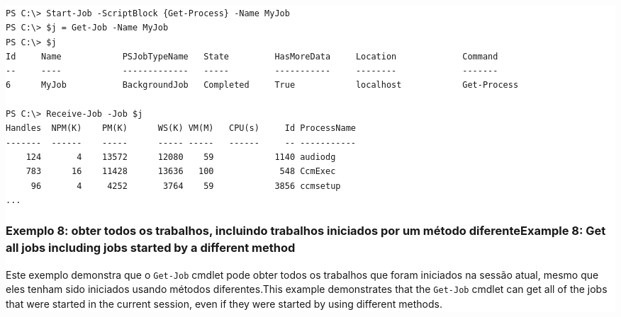 ```
PS C:\> Start-Job -ScriptBlock {Get-Process} -Name MyJob
PS C:\> $j = Get-Job -Name MyJob
PS C:\> $j
Id     Name            PSJobTypeName   State         HasMoreData     Location             Command
--     ----            -------------   -----         -----------     --------             -------
6      MyJob           BackgroundJob   Completed     True            localhost            Get-Process

PS C:\> Receive-Job -Job $j
Handles  NPM(K)    PM(K)      WS(K) VM(M)   CPU(s)     Id ProcessName
-------  ------    -----      ----- -----   ------     -- -----------
    124       4    13572      12080    59            1140 audiodg
    783      16    11428      13636   100             548 CcmExec
     96       4     4252       3764    59            3856 ccmsetup
...
```


### <span data-ttu-id="c44ee-169">Exemplo 8: obter todos os trabalhos, incluindo trabalhos iniciados por um método diferente</span><span class="sxs-lookup"><span data-stu-id="c44ee-169">Example 8: Get all jobs including jobs started by a different method</span></span>

<span data-ttu-id="c44ee-170">Este exemplo demonstra que o `Get-Job` cmdlet pode obter todos os trabalhos que foram iniciados na sessão atual, mesmo que eles tenham sido iniciados usando métodos diferentes.</span><span class="sxs-lookup"><span data-stu-id="c44ee-170">This example demonstrates that the `Get-Job` cmdlet can get all of the jobs that were started in the current session, even if they were started by using different methods.</span></span>
